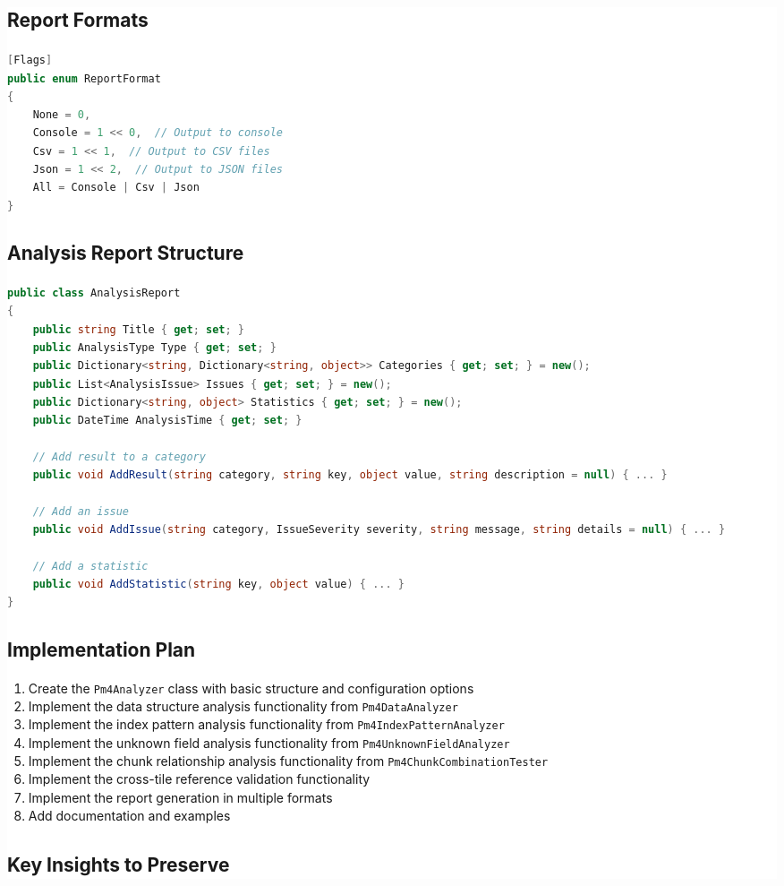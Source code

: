 ## Report Formats

```csharp
[Flags]
public enum ReportFormat
{
    None = 0,
    Console = 1 << 0,  // Output to console
    Csv = 1 << 1,  // Output to CSV files
    Json = 1 << 2,  // Output to JSON files
    All = Console | Csv | Json
}
```

## Analysis Report Structure

```csharp
public class AnalysisReport
{
    public string Title { get; set; }
    public AnalysisType Type { get; set; }
    public Dictionary<string, Dictionary<string, object>> Categories { get; set; } = new();
    public List<AnalysisIssue> Issues { get; set; } = new();
    public Dictionary<string, object> Statistics { get; set; } = new();
    public DateTime AnalysisTime { get; set; }
    
    // Add result to a category
    public void AddResult(string category, string key, object value, string description = null) { ... }
    
    // Add an issue
    public void AddIssue(string category, IssueSeverity severity, string message, string details = null) { ... }
    
    // Add a statistic
    public void AddStatistic(string key, object value) { ... }
}
```

## Implementation Plan

1. Create the `Pm4Analyzer` class with basic structure and configuration options
2. Implement the data structure analysis functionality from `Pm4DataAnalyzer`
3. Implement the index pattern analysis functionality from `Pm4IndexPatternAnalyzer`
4. Implement the unknown field analysis functionality from `Pm4UnknownFieldAnalyzer`
5. Implement the chunk relationship analysis functionality from `Pm4ChunkCombinationTester`
6. Implement the cross-tile reference validation functionality
7. Implement the report generation in multiple formats
8. Add documentation and examples

## Key Insights to Preserve
